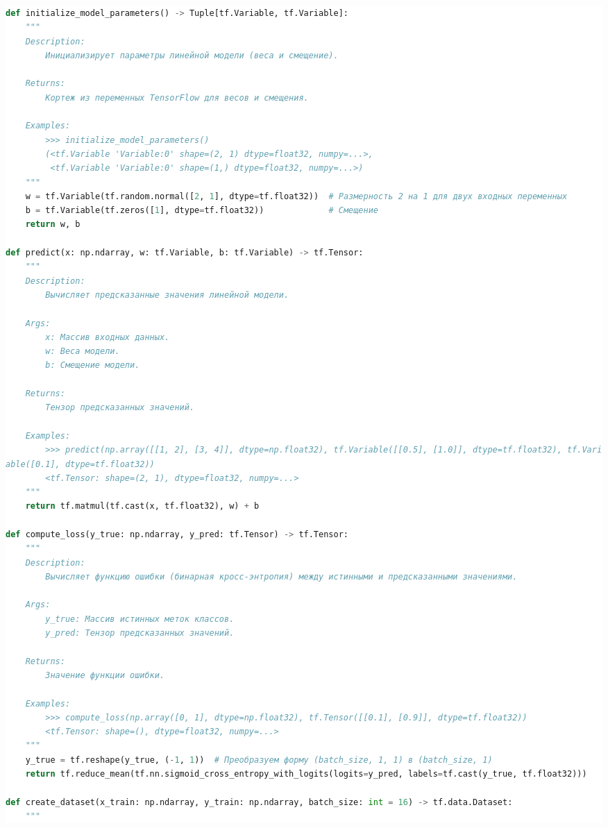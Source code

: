 ```python
def initialize_model_parameters() -> Tuple[tf.Variable, tf.Variable]:
    """
    Description:
        Инициализирует параметры линейной модели (веса и смещение).

    Returns:
        Кортеж из переменных TensorFlow для весов и смещения.

    Examples:
        >>> initialize_model_parameters()
        (<tf.Variable 'Variable:0' shape=(2, 1) dtype=float32, numpy=...>,
         <tf.Variable 'Variable:0' shape=(1,) dtype=float32, numpy=...>)
    """
    w = tf.Variable(tf.random.normal([2, 1], dtype=tf.float32))  # Размерность 2 на 1 для двух входных переменных
    b = tf.Variable(tf.zeros([1], dtype=tf.float32))             # Смещение
    return w, b

def predict(x: np.ndarray, w: tf.Variable, b: tf.Variable) -> tf.Tensor:
    """
    Description:
        Вычисляет предсказанные значения линейной модели.

    Args:
        x: Массив входных данных.
        w: Веса модели.
        b: Смещение модели.

    Returns:
        Тензор предсказанных значений.

    Examples:
        >>> predict(np.array([[1, 2], [3, 4]], dtype=np.float32), tf.Variable([[0.5], [1.0]], dtype=tf.float32), tf.Variable([0.1], dtype=tf.float32))
        <tf.Tensor: shape=(2, 1), dtype=float32, numpy=...>
    """
    return tf.matmul(tf.cast(x, tf.float32), w) + b

def compute_loss(y_true: np.ndarray, y_pred: tf.Tensor) -> tf.Tensor:
    """
    Description:
        Вычисляет функцию ошибки (бинарная кросс-энтропия) между истинными и предсказанными значениями.

    Args:
        y_true: Массив истинных меток классов.
        y_pred: Тензор предсказанных значений.

    Returns:
        Значение функции ошибки.

    Examples:
        >>> compute_loss(np.array([0, 1], dtype=np.float32), tf.Tensor([[0.1], [0.9]], dtype=tf.float32))
        <tf.Tensor: shape=(), dtype=float32, numpy=...>
    """
    y_true = tf.reshape(y_true, (-1, 1))  # Преобразуем форму (batch_size, 1, 1) в (batch_size, 1)
    return tf.reduce_mean(tf.nn.sigmoid_cross_entropy_with_logits(logits=y_pred, labels=tf.cast(y_true, tf.float32)))

def create_dataset(x_train: np.ndarray, y_train: np.ndarray, batch_size: int = 16) -> tf.data.Dataset:
    """
```
